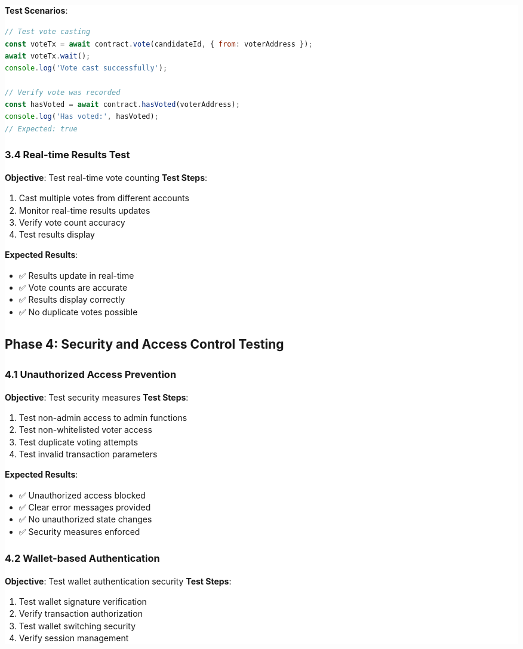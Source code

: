 **Test Scenarios**:
```javascript
// Test vote casting
const voteTx = await contract.vote(candidateId, { from: voterAddress });
await voteTx.wait();
console.log('Vote cast successfully');

// Verify vote was recorded
const hasVoted = await contract.hasVoted(voterAddress);
console.log('Has voted:', hasVoted);
// Expected: true
```

### 3.4 Real-time Results Test
**Objective**: Test real-time vote counting
**Test Steps**:
1. Cast multiple votes from different accounts
2. Monitor real-time results updates
3. Verify vote count accuracy
4. Test results display

**Expected Results**:
- ✅ Results update in real-time
- ✅ Vote counts are accurate
- ✅ Results display correctly
- ✅ No duplicate votes possible

## Phase 4: Security and Access Control Testing

### 4.1 Unauthorized Access Prevention
**Objective**: Test security measures
**Test Steps**:
1. Test non-admin access to admin functions
2. Test non-whitelisted voter access
3. Test duplicate voting attempts
4. Test invalid transaction parameters

**Expected Results**:
- ✅ Unauthorized access blocked
- ✅ Clear error messages provided
- ✅ No unauthorized state changes
- ✅ Security measures enforced

### 4.2 Wallet-based Authentication
**Objective**: Test wallet authentication security
**Test Steps**:
1. Test wallet signature verification
2. Verify transaction authorization
3. Test wallet switching security
4. Verify session management
